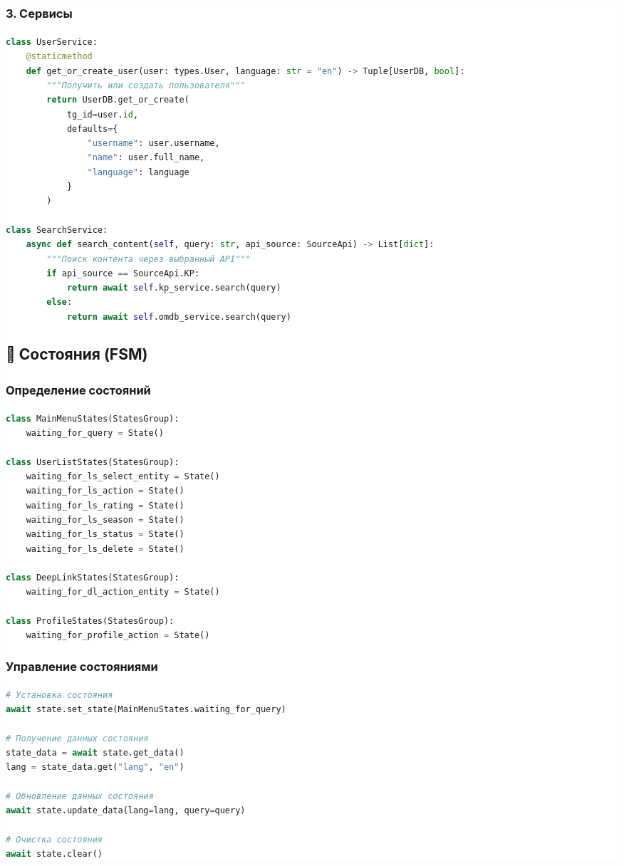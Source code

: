 
### 3. Сервисы
```python
class UserService:
    @staticmethod
    def get_or_create_user(user: types.User, language: str = "en") -> Tuple[UserDB, bool]:
        """Получить или создать пользователя"""
        return UserDB.get_or_create(
            tg_id=user.id,
            defaults={
                "username": user.username,
                "name": user.full_name,
                "language": language
            }
        )

class SearchService:
    async def search_content(self, query: str, api_source: SourceApi) -> List[dict]:
        """Поиск контента через выбранный API"""
        if api_source == SourceApi.KP:
            return await self.kp_service.search(query)
        else:
            return await self.omdb_service.search(query)
```

## 🔄 Состояния (FSM)

### Определение состояний
```python
class MainMenuStates(StatesGroup):
    waiting_for_query = State()

class UserListStates(StatesGroup):
    waiting_for_ls_select_entity = State()
    waiting_for_ls_action = State()
    waiting_for_ls_rating = State()
    waiting_for_ls_season = State()
    waiting_for_ls_status = State()
    waiting_for_ls_delete = State()

class DeepLinkStates(StatesGroup):
    waiting_for_dl_action_entity = State()

class ProfileStates(StatesGroup):
    waiting_for_profile_action = State()
```

### Управление состояниями
```python
# Установка состояния
await state.set_state(MainMenuStates.waiting_for_query)

# Получение данных состояния
state_data = await state.get_data()
lang = state_data.get("lang", "en")

# Обновление данных состояния
await state.update_data(lang=lang, query=query)

# Очистка состояния
await state.clear()
```
